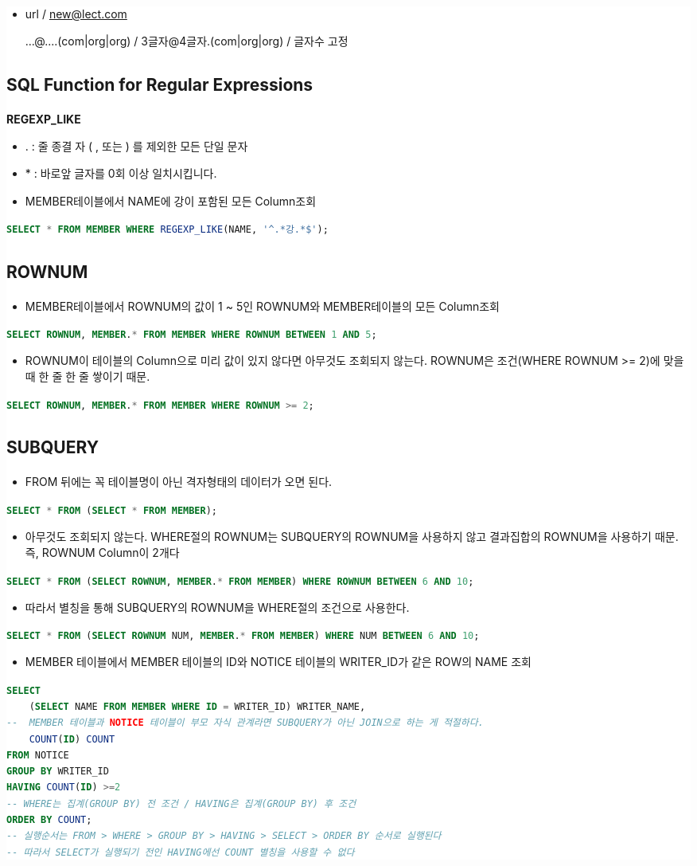 * url / new@lect.com

    ...@....(com|org|org) / 3글자@4글자.(com|org|org) / 글자수 고정

## SQL Function for Regular Expressions

**REGEXP_LIKE**

* . : 줄 종결 자 ( , 또는 ) 를 제외한 모든 단일 문자

* \* : 바로앞 글자를 0회 이상 일치시킵니다.

* MEMBER테이블에서 NAME에 강이 포함된 모든 Column조회

```sql
SELECT * FROM MEMBER WHERE REGEXP_LIKE(NAME, '^.*강.*$');
```

## ROWNUM

* MEMBER테이블에서 ROWNUM의 값이 1 ~ 5인 ROWNUM와 MEMBER테이블의 모든 Column조회

```sql
SELECT ROWNUM, MEMBER.* FROM MEMBER WHERE ROWNUM BETWEEN 1 AND 5;
```

* ROWNUM이 테이블의 Column으로 미리 값이 있지 않다면 아무것도 조회되지 않는다. ROWNUM은 조건(WHERE ROWNUM >= 2)에 맞을 때 한 줄 한 줄 쌓이기 때문.

```sql
SELECT ROWNUM, MEMBER.* FROM MEMBER WHERE ROWNUM >= 2;
```

## SUBQUERY

* FROM 뒤에는 꼭 테이블명이 아닌 격자형태의 데이터가 오면 된다.

```sql
SELECT * FROM (SELECT * FROM MEMBER);
```

* 아무것도 조회되지 않는다. WHERE절의 ROWNUM는 SUBQUERY의 ROWNUM을 사용하지 않고 결과집합의 ROWNUM을 사용하기 때문. 즉, ROWNUM Column이 2개다

```sql
SELECT * FROM (SELECT ROWNUM, MEMBER.* FROM MEMBER) WHERE ROWNUM BETWEEN 6 AND 10;
```

* 따라서 별칭을 통해 SUBQUERY의 ROWNUM을 WHERE절의 조건으로 사용한다.

```sql
SELECT * FROM (SELECT ROWNUM NUM, MEMBER.* FROM MEMBER) WHERE NUM BETWEEN 6 AND 10;
```

* MEMBER 테이블에서 MEMBER 테이블의 ID와 NOTICE 테이블의 WRITER_ID가 같은 ROW의 NAME 조회

```sql
SELECT 
    (SELECT NAME FROM MEMBER WHERE ID = WRITER_ID) WRITER_NAME,
--  MEMBER 테이블과 NOTICE 테이블이 부모 자식 관계라면 SUBQUERY가 아닌 JOIN으로 하는 게 적절하다.
    COUNT(ID) COUNT
FROM NOTICE
GROUP BY WRITER_ID
HAVING COUNT(ID) >=2
-- WHERE는 집계(GROUP BY) 전 조건 / HAVING은 집계(GROUP BY) 후 조건
ORDER BY COUNT;
-- 실행순서는 FROM > WHERE > GROUP BY > HAVING > SELECT > ORDER BY 순서로 실행된다
-- 따라서 SELECT가 실행되기 전인 HAVING에선 COUNT 별칭을 사용할 수 없다
```
